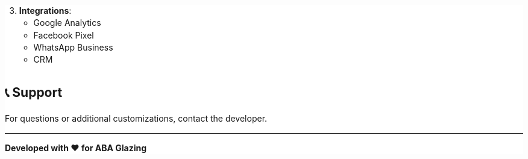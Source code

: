 3. **Integrations**:
   - Google Analytics
   - Facebook Pixel
   - WhatsApp Business
   - CRM

## 📞 Support

For questions or additional customizations, contact the developer.

---

**Developed with ❤️ for ABA Glazing**

